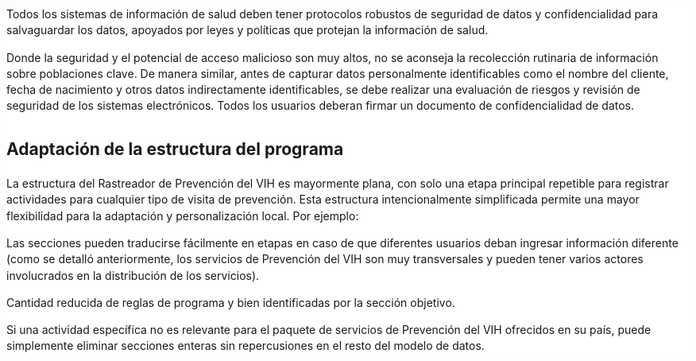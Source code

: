 Todos los sistemas de información de salud deben tener protocolos robustos de seguridad de datos y confidencialidad para salvaguardar los datos, apoyados por leyes y políticas que protejan la información de salud.

Donde la seguridad y el potencial de acceso malicioso son muy altos, no se aconseja la recolección rutinaria de información sobre poblaciones clave. De manera similar, antes de capturar datos personalmente identificables como el nombre del cliente, fecha de nacimiento y otros datos indirectamente identificables, se debe realizar una evaluación de riesgos y revisión de seguridad de los sistemas electrónicos. Todos los usuarios deberan firmar un documento de confidencialidad de datos.

## Adaptación de la estructura del programa

La estructura del Rastreador de Prevención del VIH es mayormente plana, con solo una etapa principal repetible para registrar actividades para cualquier tipo de visita de prevención. Esta estructura intencionalmente simplificada permite una mayor flexibilidad para la adaptación y personalización local. Por ejemplo:

Las secciones pueden traducirse fácilmente en etapas en caso de que diferentes usuarios deban ingresar información diferente (como se detalló anteriormente, los servicios de Prevención del VIH son muy transversales y pueden tener varios actores involucrados en la distribución de los servicios).

Cantidad reducida de reglas de programa y bien identificadas por la sección objetivo.

Si una actividad específica no es relevante para el paquete de servicios de Prevención del VIH ofrecidos en su país, puede simplemente eliminar secciones enteras sin repercusiones en el resto del modelo de datos.

